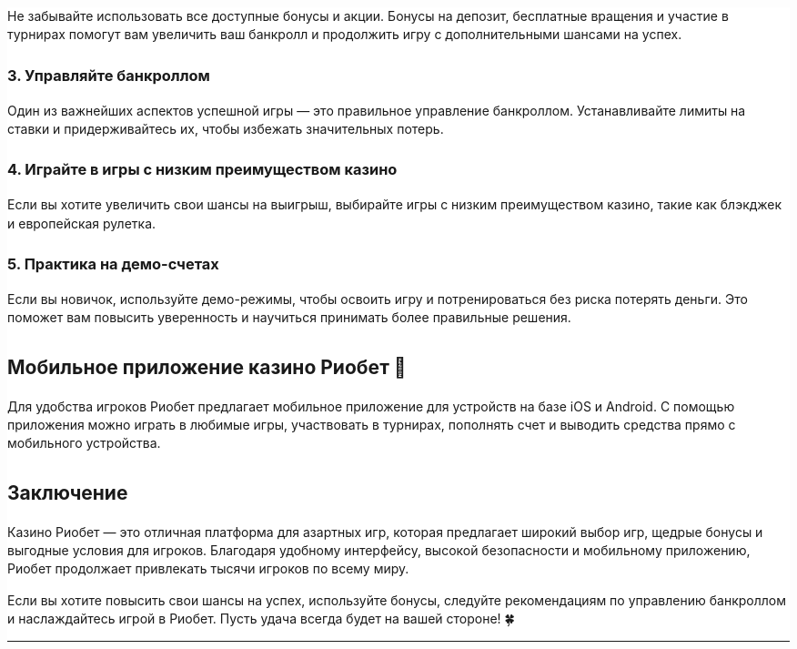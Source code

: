 Не забывайте использовать все доступные бонусы и акции. Бонусы на депозит, бесплатные вращения и участие в турнирах помогут вам увеличить ваш банкролл и продолжить игру с дополнительными шансами на успех.

### 3. Управляйте банкроллом

Один из важнейших аспектов успешной игры — это правильное управление банкроллом. Устанавливайте лимиты на ставки и придерживайтесь их, чтобы избежать значительных потерь.

### 4. Играйте в игры с низким преимуществом казино

Если вы хотите увеличить свои шансы на выигрыш, выбирайте игры с низким преимуществом казино, такие как блэкджек и европейская рулетка.

### 5. Практика на демо-счетах

Если вы новичок, используйте демо-режимы, чтобы освоить игру и потренироваться без риска потерять деньги. Это поможет вам повысить уверенность и научиться принимать более правильные решения.

## Мобильное приложение казино Риобет 📱

Для удобства игроков Риобет предлагает мобильное приложение для устройств на базе iOS и Android. С помощью приложения можно играть в любимые игры, участвовать в турнирах, пополнять счет и выводить средства прямо с мобильного устройства.

## Заключение

Казино Риобет — это отличная платформа для азартных игр, которая предлагает широкий выбор игр, щедрые бонусы и выгодные условия для игроков. Благодаря удобному интерфейсу, высокой безопасности и мобильному приложению, Риобет продолжает привлекать тысячи игроков по всему миру.

Если вы хотите повысить свои шансы на успех, используйте бонусы, следуйте рекомендациям по управлению банкроллом и наслаждайтесь игрой в Риобет. Пусть удача всегда будет на вашей стороне! 🍀

***
